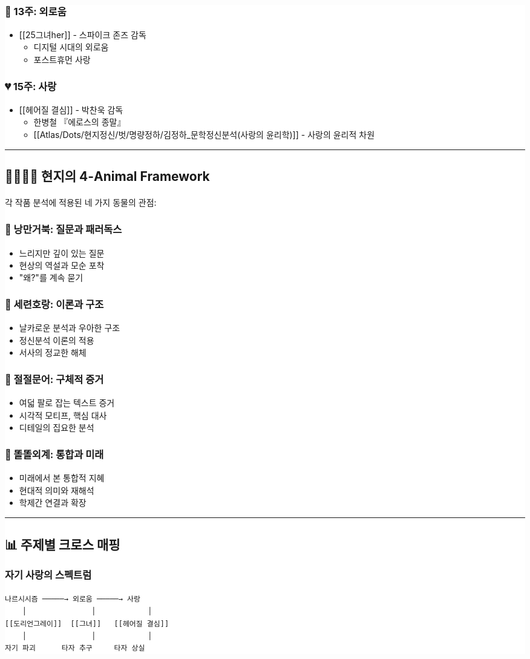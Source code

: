 ### 🤖 13주: 외로움
- [[25그녀her]] - 스파이크 존즈 감독
  - 디지털 시대의 외로움
  - 포스트휴먼 사랑

### 💔 15주: 사랑
- [[헤어질 결심]] - 박찬욱 감독
  - 한병철 『에로스의 종말』
  - [[Atlas/Dots/현지정신/벗/명량정하/김정하_문학정신분석(사랑의 윤리학)]] - 사랑의 윤리적 차원

---

## 🐢🐅🐙👾 현지의 4-Animal Framework

각 작품 분석에 적용된 네 가지 동물의 관점:

### 🐢 낭만거북: 질문과 패러독스
- 느리지만 깊이 있는 질문
- 현상의 역설과 모순 포착
- "왜?"를 계속 묻기

### 🐅 세련호랑: 이론과 구조  
- 날카로운 분석과 우아한 구조
- 정신분석 이론의 적용
- 서사의 정교한 해체

### 🐙 절절문어: 구체적 증거
- 여덟 팔로 잡는 텍스트 증거
- 시각적 모티프, 핵심 대사
- 디테일의 집요한 분석

### 👾 똘똘외계: 통합과 미래
- 미래에서 본 통합적 지혜
- 현대적 의미와 재해석
- 학제간 연결과 확장

---

## 📊 주제별 크로스 매핑

### 자기 사랑의 스펙트럼
```
나르시시즘 ─────→ 외로움 ─────→ 사랑
    │               │            │
[[도리언그레이]]  [[그녀]]   [[헤어질 결심]]
    │               │            │
자기 파괴      타자 추구     타자 상실
```
